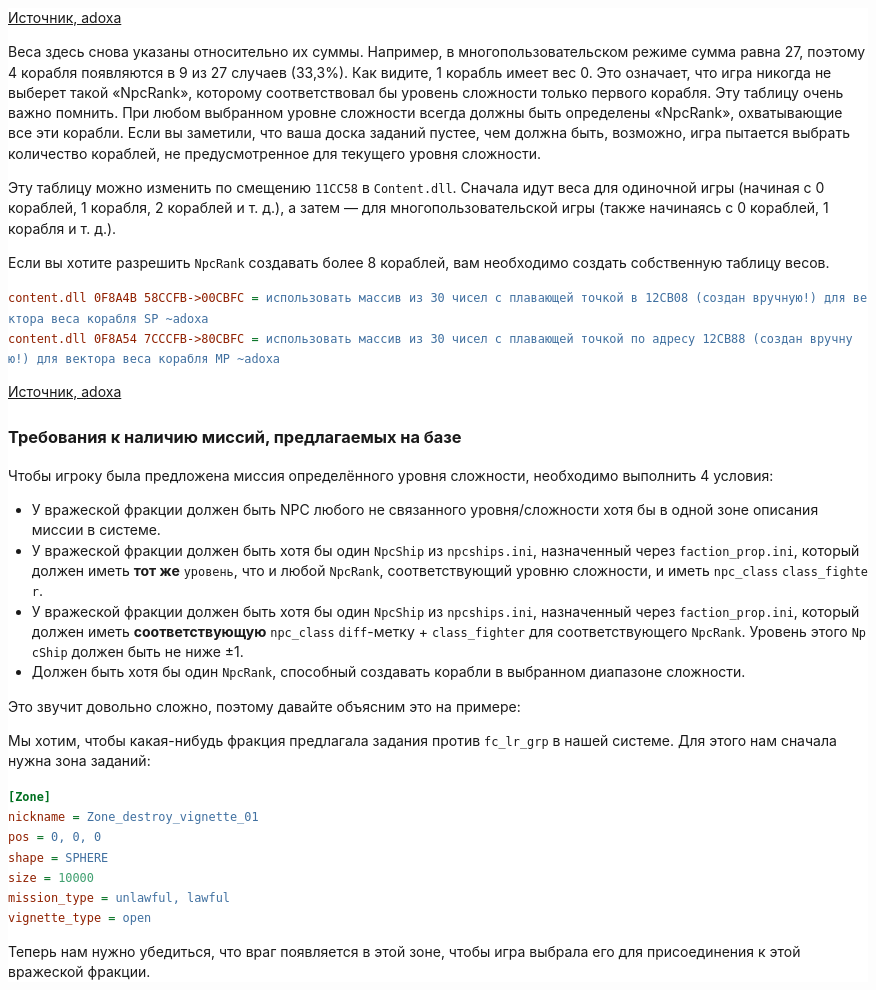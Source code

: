 [Источник, adoxa](https://the-starport.com/forums/topic/2636/higher-rank-missions/22)

Веса здесь снова указаны относительно их суммы. Например, в многопользовательском режиме сумма равна 27, поэтому 4 корабля появляются в 9 из 27 случаев (33,3%). Как видите, 1 корабль имеет вес 0. Это означает, что игра никогда не выберет такой «NpcRank», которому соответствовал бы уровень сложности только первого корабля.
Эту таблицу очень важно помнить. При любом выбранном уровне сложности всегда должны быть определены «NpcRank», охватывающие все эти корабли.
Если вы заметили, что ваша доска заданий пустее, чем должна быть, возможно, игра пытается выбрать количество кораблей, не предусмотренное для текущего уровня сложности.

Эту таблицу можно изменить по смещению `11CC58` в `Content.dll`. Сначала идут веса для одиночной игры (начиная с 0 кораблей, 1 корабля, 2 кораблей и т. д.), а затем — для многопользовательской игры (также начинаясь с 0 кораблей, 1 корабля и т. д.).

Если вы хотите разрешить `NpcRank` создавать более 8 кораблей, вам необходимо создать собственную таблицу весов.

```ini
content.dll 0F8A4B 58CCFB->00CBFC = использовать массив из 30 чисел с плавающей точкой в ​​12CB08 (создан вручную!) для вектора веса корабля SP ~adoxa
content.dll 0F8A54 7CCCFB->80CBFC = использовать массив из 30 чисел с плавающей точкой по адресу 12CB88 (создан вручную!) для вектора веса корабля MP ~adoxa
```

[Источник, adoxa](https://the-starport.com/forums/topic/2636/higher-rank-missions/22)

### Требования к наличию миссий, предлагаемых на базе

Чтобы игроку была предложена миссия определённого уровня сложности, необходимо выполнить 4 условия:

- У вражеской фракции должен быть NPC любого не связанного уровня/сложности хотя бы в одной зоне описания миссии в системе.
- У вражеской фракции должен быть хотя бы один `NpcShip` из `npcships.ini`, назначенный через `faction_prop.ini`, который должен иметь **тот же** `уровень`, что и любой `NpcRank`, соответствующий уровню сложности, и иметь `npc_class` `class_fighter`.
- У вражеской фракции должен быть хотя бы один `NpcShip` из `npcships.ini`, назначенный через `faction_prop.ini`, который должен иметь **соответствующую** `npc_class` `diff`-метку + `class_fighter` для соответствующего `NpcRank`. Уровень этого `NpcShip` должен быть не ниже ±1.
- Должен быть хотя бы один `NpcRank`, способный создавать корабли в выбранном диапазоне сложности.

Это звучит довольно сложно, поэтому давайте объясним это на примере:

Мы хотим, чтобы какая-нибудь фракция предлагала задания против `fc_lr_grp` в нашей системе. Для этого нам сначала нужна зона заданий:

```ini
[Zone]
nickname = Zone_destroy_vignette_01
pos = 0, 0, 0
shape = SPHERE
size = 10000
mission_type = unlawful, lawful
vignette_type = open
```

Теперь нам нужно убедиться, что враг появляется в этой зоне, чтобы игра выбрала его для присоединения к этой вражеской фракции.
